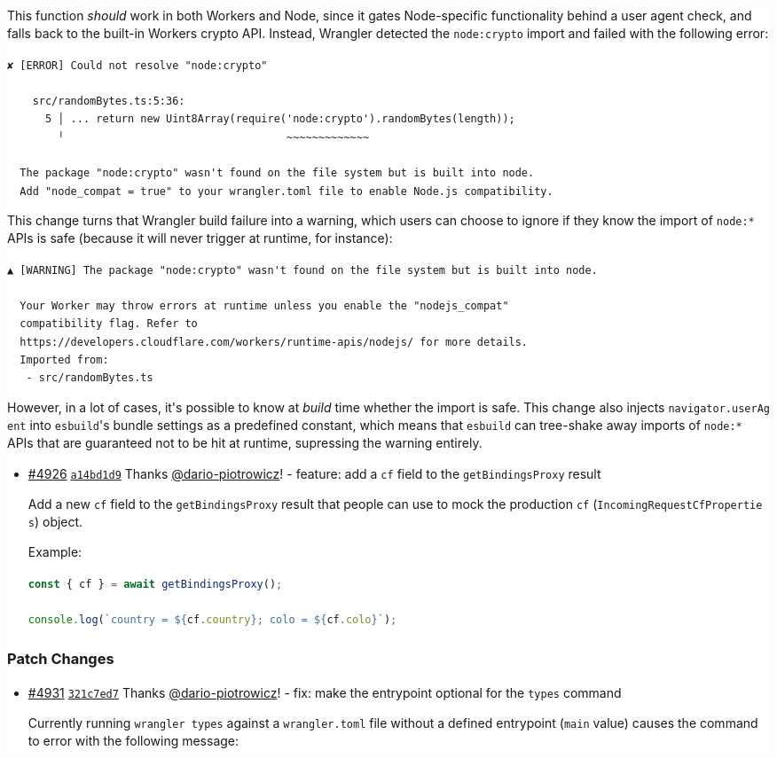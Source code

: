   This function _should_ work in both Workers and Node, since it gates Node-specific functionality behind a user agent check, and falls back to the built-in Workers crypto API. Instead, Wrangler detected the `node:crypto` import and failed with the following error:

  ```
  ✘ [ERROR] Could not resolve "node:crypto"

      src/randomBytes.ts:5:36:
        5 │ ... return new Uint8Array(require('node:crypto').randomBytes(length));
          ╵                                   ~~~~~~~~~~~~~

    The package "node:crypto" wasn't found on the file system but is built into node.
    Add "node_compat = true" to your wrangler.toml file to enable Node.js compatibility.
  ```

  This change turns that Wrangler build failure into a warning, which users can choose to ignore if they know the import of `node:*` APIs is safe (because it will never trigger at runtime, for instance):

  ```
  ▲ [WARNING] The package "node:crypto" wasn't found on the file system but is built into node.

    Your Worker may throw errors at runtime unless you enable the "nodejs_compat"
    compatibility flag. Refer to
    https://developers.cloudflare.com/workers/runtime-apis/nodejs/ for more details.
    Imported from:
     - src/randomBytes.ts
  ```

  However, in a lot of cases, it's possible to know at _build_ time whether the import is safe. This change also injects `navigator.userAgent` into `esbuild`'s bundle settings as a predefined constant, which means that `esbuild` can tree-shake away imports of `node:*` APIs that are guaranteed not to be hit at runtime, supressing the warning entirely.

* [#4926](https://github.com/cloudflare/workers-sdk/pull/4926) [`a14bd1d9`](https://github.com/cloudflare/workers-sdk/commit/a14bd1d97c5180b1fd48c2a0907424cf81d67bdb) Thanks [@dario-piotrowicz](https://github.com/dario-piotrowicz)! - feature: add a `cf` field to the `getBindingsProxy` result

  Add a new `cf` field to the `getBindingsProxy` result that people can use to mock the production
  `cf` (`IncomingRequestCfProperties`) object.

  Example:

  ```ts
  const { cf } = await getBindingsProxy();

  console.log(`country = ${cf.country}; colo = ${cf.colo}`);
  ```

### Patch Changes

- [#4931](https://github.com/cloudflare/workers-sdk/pull/4931) [`321c7ed7`](https://github.com/cloudflare/workers-sdk/commit/321c7ed7355f64a22b0d26b2f097ba2e06e4b5e8) Thanks [@dario-piotrowicz](https://github.com/dario-piotrowicz)! - fix: make the entrypoint optional for the `types` command

  Currently running `wrangler types` against a `wrangler.toml` file without a defined entrypoint (`main` value)
  causes the command to error with the following message:
